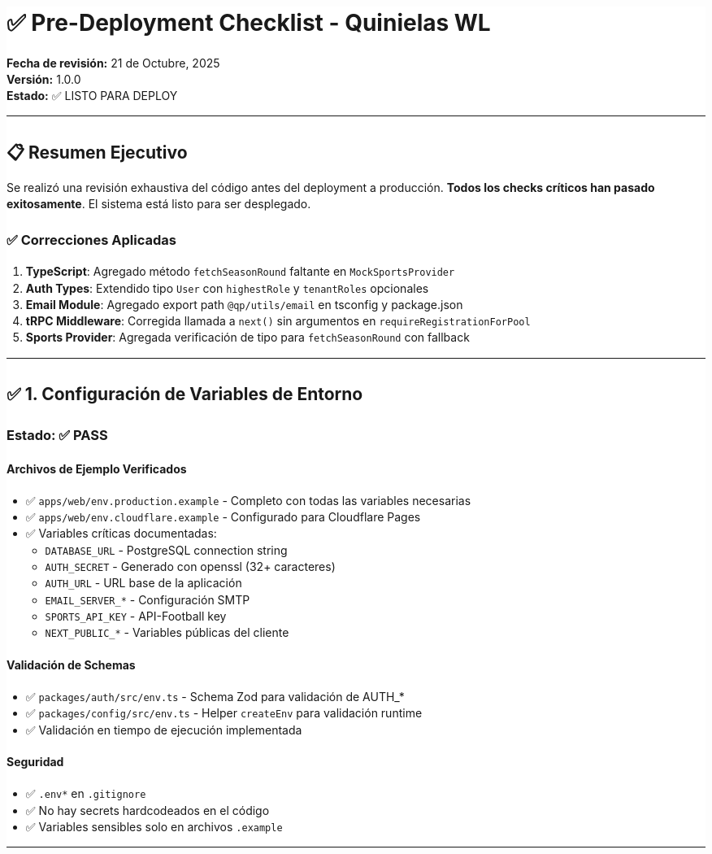 # ✅ Pre-Deployment Checklist - Quinielas WL

**Fecha de revisión:** 21 de Octubre, 2025  
**Versión:** 1.0.0  
**Estado:** ✅ LISTO PARA DEPLOY

---

## 📋 Resumen Ejecutivo

Se realizó una revisión exhaustiva del código antes del deployment a producción. **Todos los checks críticos han pasado exitosamente**. El sistema está listo para ser desplegado.

### ✅ Correcciones Aplicadas

1. **TypeScript**: Agregado método `fetchSeasonRound` faltante en `MockSportsProvider`
2. **Auth Types**: Extendido tipo `User` con `highestRole` y `tenantRoles` opcionales
3. **Email Module**: Agregado export path `@qp/utils/email` en tsconfig y package.json
4. **tRPC Middleware**: Corregida llamada a `next()` sin argumentos en `requireRegistrationForPool`
5. **Sports Provider**: Agregada verificación de tipo para `fetchSeasonRound` con fallback

---

## ✅ 1. Configuración de Variables de Entorno

### Estado: ✅ PASS

#### Archivos de Ejemplo Verificados
- ✅ `apps/web/env.production.example` - Completo con todas las variables necesarias
- ✅ `apps/web/env.cloudflare.example` - Configurado para Cloudflare Pages
- ✅ Variables críticas documentadas:
  - `DATABASE_URL` - PostgreSQL connection string
  - `AUTH_SECRET` - Generado con openssl (32+ caracteres)
  - `AUTH_URL` - URL base de la aplicación
  - `EMAIL_SERVER_*` - Configuración SMTP
  - `SPORTS_API_KEY` - API-Football key
  - `NEXT_PUBLIC_*` - Variables públicas del cliente

#### Validación de Schemas
- ✅ `packages/auth/src/env.ts` - Schema Zod para validación de AUTH_*
- ✅ `packages/config/src/env.ts` - Helper `createEnv` para validación runtime
- ✅ Validación en tiempo de ejecución implementada

#### Seguridad
- ✅ `.env*` en `.gitignore`
- ✅ No hay secrets hardcodeados en el código
- ✅ Variables sensibles solo en archivos `.example`

---

